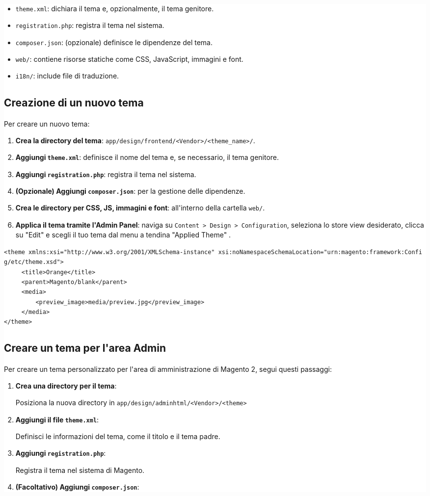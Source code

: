 - `theme.xml`: dichiara il tema e, opzionalmente, il tema genitore.
    
- `registration.php`: registra il tema nel sistema.
    
- `composer.json`: (opzionale) definisce le dipendenze del tema.
    
- `web/`: contiene risorse statiche come CSS, JavaScript, immagini e font.
    
- `i18n/`: include file di traduzione.

## Creazione di un nuovo tema

Per creare un nuovo tema:

1. **Crea la directory del tema**: `app/design/frontend/<Vendor>/<theme_name>/`.
    
2. **Aggiungi `theme.xml`**: definisce il nome del tema e, se necessario, il tema genitore.
    
3. **Aggiungi `registration.php`**: registra il tema nel sistema.
    
4. **(Opzionale) Aggiungi `composer.json`**: per la gestione delle dipendenze.
    
5. **Crea le directory per CSS, JS, immagini e font**: all'interno della cartella `web/`.
    
6. **Applica il tema tramite l'Admin Panel**: naviga su `Content > Design > Configuration`, seleziona lo store view desiderato, clicca su "Edit" e scegli il tuo tema dal menu a tendina "Applied Theme" .


```
<theme xmlns:xsi="http://www.w3.org/2001/XMLSchema-instance" xsi:noNamespaceSchemaLocation="urn:magento:framework:Config/etc/theme.xsd">
     <title>Orange</title>
     <parent>Magento/blank</parent>
     <media>
         <preview_image>media/preview.jpg</preview_image>
     </media>
</theme>

```

## Creare un tema per l'area Admin

Per creare un tema personalizzato per l'area di amministrazione di Magento 2, segui questi passaggi:

1. **Crea una directory per il tema**:
    
    Posiziona la nuova directory in `app/design/adminhtml/<Vendor>/<theme>`
    
2. **Aggiungi il file `theme.xml`**:
    
    Definisci le informazioni del tema, come il titolo e il tema padre.
    
3. **Aggiungi `registration.php`**:
    
    Registra il tema nel sistema di Magento.
    
4. **(Facoltativo) Aggiungi `composer.json`**:
    